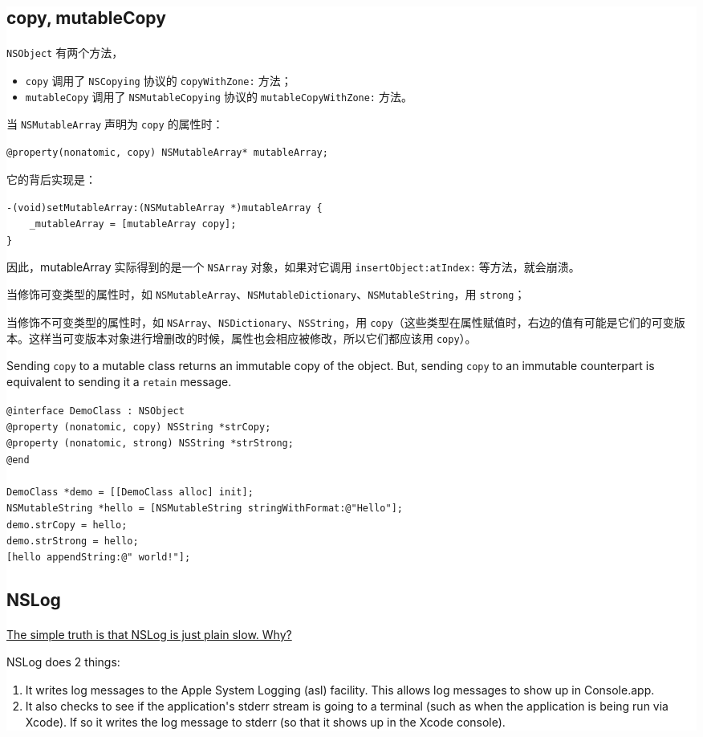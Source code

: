 ## copy, mutableCopy

`NSObject` 有两个方法，

- `copy` 调用了 `NSCopying` 协议的 `copyWithZone:` 方法；
- `mutableCopy` 调用了 `NSMutableCopying` 协议的 `mutableCopyWithZone:` 方法。

当 `NSMutableArray` 声明为 `copy` 的属性时：

```objc
@property(nonatomic, copy) NSMutableArray* mutableArray;
```

它的背后实现是：

```objc
-(void)setMutableArray:(NSMutableArray *)mutableArray {
    _mutableArray = [mutableArray copy];
}
```

因此，mutableArray 实际得到的是一个 `NSArray` 对象，如果对它调用 `insertObject:atIndex:` 等方法，就会崩溃。

当修饰可变类型的属性时，如 `NSMutableArray`、`NSMutableDictionary`、`NSMutableString`，用 `strong`；

当修饰不可变类型的属性时，如 `NSArray`、`NSDictionary`、`NSString`，用 `copy`（这些类型在属性赋值时，右边的值有可能是它们的可变版本。这样当可变版本对象进行增删改的时候，属性也会相应被修改，所以它们都应该用 `copy`）。

Sending `copy` to a mutable class returns an immutable copy of the object. But, sending `copy` to an immutable counterpart is equivalent to sending it a `retain` message.

```objc
@interface DemoClass : NSObject
@property (nonatomic, copy) NSString *strCopy;
@property (nonatomic, strong) NSString *strStrong;
@end

DemoClass *demo = [[DemoClass alloc] init];
NSMutableString *hello = [NSMutableString stringWithFormat:@"Hello"];
demo.strCopy = hello;
demo.strStrong = hello;
[hello appendString:@" world!"];
```

## NSLog

[The simple truth is that NSLog is just plain slow. Why?](https://github.com/CocoaLumberjack/CocoaLumberjack/blob/master/Documentation/Performance.md)

NSLog does 2 things:

1. It writes log messages to the Apple System Logging (asl) facility. This allows log messages to show up in Console.app.
2. It also checks to see if the application's stderr stream is going to a terminal (such as when the application is being run via Xcode). If so it writes the log message to stderr (so that it shows up in the Xcode console).
